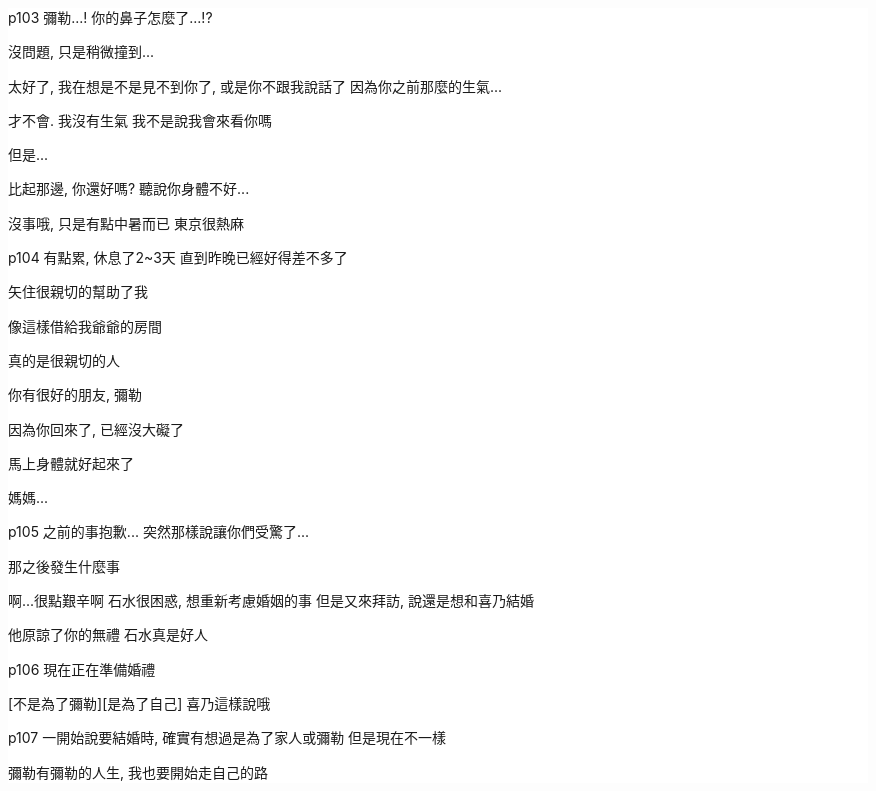p103
彌勒...! 你的鼻子怎麼了...!?

沒問題, 只是稍微撞到...

太好了, 我在想是不是見不到你了, 或是你不跟我說話了
因為你之前那麼的生氣...

才不會. 我沒有生氣
我不是說我會來看你嗎

但是...

比起那邊, 你還好嗎?
聽說你身體不好...

沒事哦, 只是有點中暑而已
東京很熱麻

p104
有點累, 休息了2~3天
直到昨晚已經好得差不多了

矢住很親切的幫助了我

像這樣借給我爺爺的房間

真的是很親切的人

你有很好的朋友, 彌勒

因為你回來了, 已經沒大礙了

馬上身體就好起來了

媽媽...

p105
之前的事抱歉...
突然那樣說讓你們受驚了...

那之後發生什麼事

啊...很點艱辛啊
石水很困惑, 想重新考慮婚姻的事
但是又來拜訪, 說還是想和喜乃結婚

他原諒了你的無禮
石水真是好人

p106
現在正在準備婚禮

[不是為了彌勒][是為了自己]
喜乃這樣說哦

p107
一開始說要結婚時, 確實有想過是為了家人或彌勒
但是現在不一樣

彌勒有彌勒的人生, 我也要開始走自己的路
